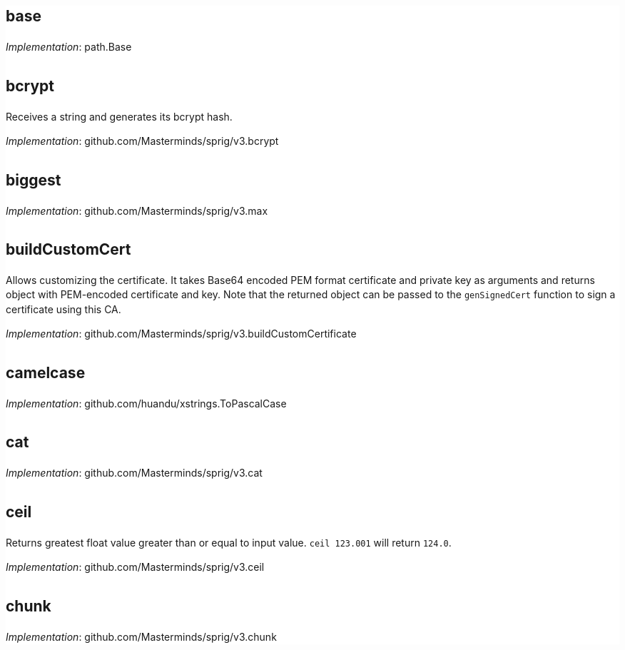 ##  base




_Implementation_: path.Base

##  bcrypt
Receives a string and generates its bcrypt hash.



_Implementation_: github.com/Masterminds/sprig/v3.bcrypt

##  biggest




_Implementation_: github.com/Masterminds/sprig/v3.max

##  buildCustomCert
Allows customizing the certificate. It takes Base64 encoded PEM format certificate and private key as arguments and returns object with PEM-encoded certificate and key. Note that the returned object can be passed to the `genSignedCert` function to sign a certificate using this CA.



_Implementation_: github.com/Masterminds/sprig/v3.buildCustomCertificate

##  camelcase




_Implementation_: github.com/huandu/xstrings.ToPascalCase

##  cat




_Implementation_: github.com/Masterminds/sprig/v3.cat

##  ceil
Returns greatest float value greater than or equal to input value. `ceil 123.001` will return `124.0`.



_Implementation_: github.com/Masterminds/sprig/v3.ceil

##  chunk




_Implementation_: github.com/Masterminds/sprig/v3.chunk
